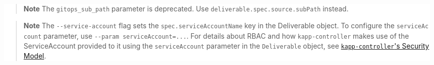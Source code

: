 </table>

> **Note** The `gitops_sub_path` parameter is deprecated. Use `deliverable.spec.source.subPath` instead.

> **Note** The `--service-account` flag sets the `spec.serviceAccountName` key in
> the Deliverable object. To configure the `serviceAccount` parameter, use
> `--param serviceAccount=...`. For details about RBAC and how `kapp-controller`
> makes use of the ServiceAccount provided to it using the `serviceAccount`
> parameter in the `Deliverable` object, see
> [`kapp-controller`'s Security
> Model](https://carvel.dev/kapp-controller/docs/v0.41.0/security-model/).